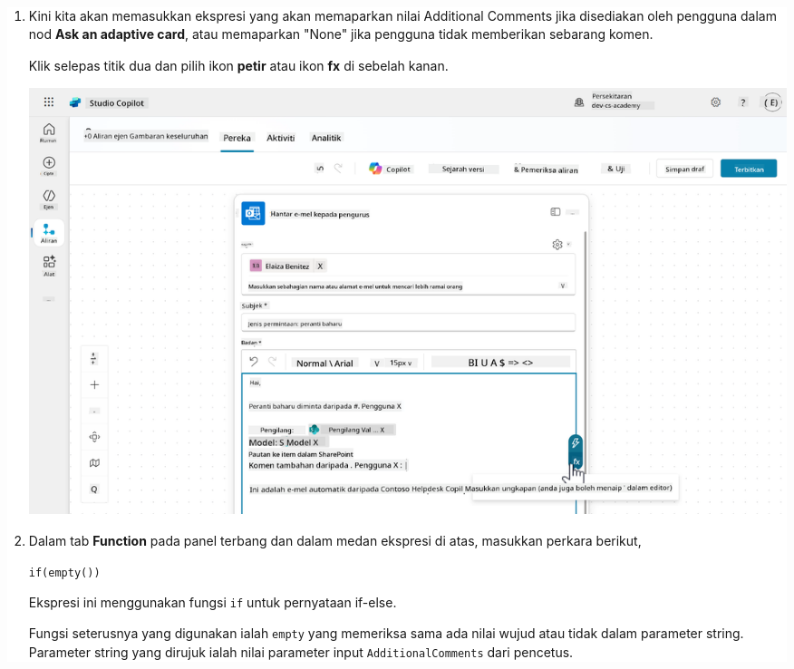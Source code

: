 1. Kini kita akan memasukkan ekspresi yang akan memaparkan nilai Additional Comments jika disediakan oleh pengguna dalam nod **Ask an adaptive card**, atau memaparkan "None" jika pengguna tidak memberikan sebarang komen.

    Klik selepas titik dua dan pilih ikon **petir** atau ikon **fx** di sebelah kanan.

    ![Tambah ekspresi](../../../../../translated_images/9.1_45_AddExpression.c4c92dc4a56fab75c78ec2c5087682521e562264c1710c8dfaa24134adc3a112.ms.png)

1. Dalam tab **Function** pada panel terbang dan dalam medan ekspresi di atas, masukkan perkara berikut,

    ```text
    if(empty())
    ```

    Ekspresi ini menggunakan fungsi `if` untuk pernyataan if-else.

    Fungsi seterusnya yang digunakan ialah `empty` yang memeriksa sama ada nilai wujud atau tidak dalam parameter string. Parameter string yang dirujuk ialah nilai parameter input `AdditionalComments` dari pencetus.
